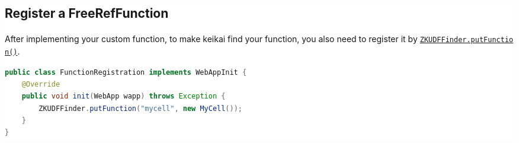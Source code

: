## Register a FreeRefFunction
After implementing your custom function, to make keikai find your function, you also need to register it by [`ZKUDFFinder.putFunction()`](https://keikai.io/javadoc/latest/io/keikaiex/formula/ZKUDFFinder.html#putFunction-java.lang.String-org.zkoss.poi.ss.formula.functions.FreeRefFunction-).

```java
public class FunctionRegistration implements WebAppInit {
    @Override
    public void init(WebApp wapp) throws Exception {
        ZKUDFFinder.putFunction("mycell", new MyCell());
    }
}
```